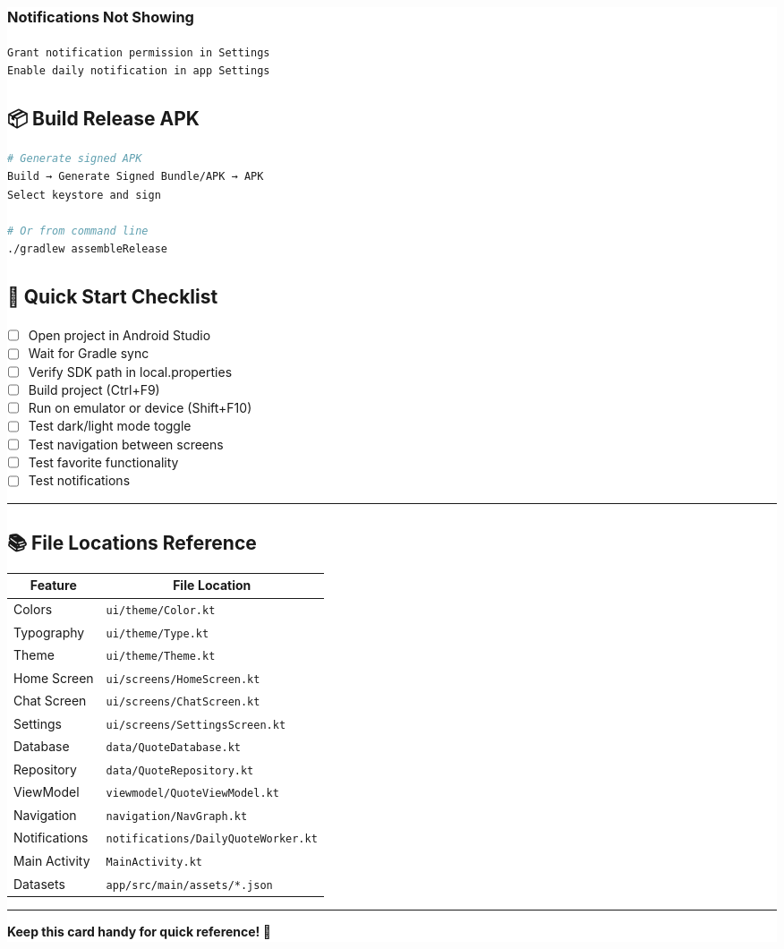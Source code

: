### Notifications Not Showing
```
Grant notification permission in Settings
Enable daily notification in app Settings
```

## 📦 Build Release APK

```bash
# Generate signed APK
Build → Generate Signed Bundle/APK → APK
Select keystore and sign

# Or from command line
./gradlew assembleRelease
```

## 🎉 Quick Start Checklist

- [ ] Open project in Android Studio
- [ ] Wait for Gradle sync
- [ ] Verify SDK path in local.properties
- [ ] Build project (Ctrl+F9)
- [ ] Run on emulator or device (Shift+F10)
- [ ] Test dark/light mode toggle
- [ ] Test navigation between screens
- [ ] Test favorite functionality
- [ ] Test notifications

---

## 📚 File Locations Reference

| Feature | File Location |
|---------|--------------|
| Colors | `ui/theme/Color.kt` |
| Typography | `ui/theme/Type.kt` |
| Theme | `ui/theme/Theme.kt` |
| Home Screen | `ui/screens/HomeScreen.kt` |
| Chat Screen | `ui/screens/ChatScreen.kt` |
| Settings | `ui/screens/SettingsScreen.kt` |
| Database | `data/QuoteDatabase.kt` |
| Repository | `data/QuoteRepository.kt` |
| ViewModel | `viewmodel/QuoteViewModel.kt` |
| Navigation | `navigation/NavGraph.kt` |
| Notifications | `notifications/DailyQuoteWorker.kt` |
| Main Activity | `MainActivity.kt` |
| Datasets | `app/src/main/assets/*.json` |

---

**Keep this card handy for quick reference! 🚀**
